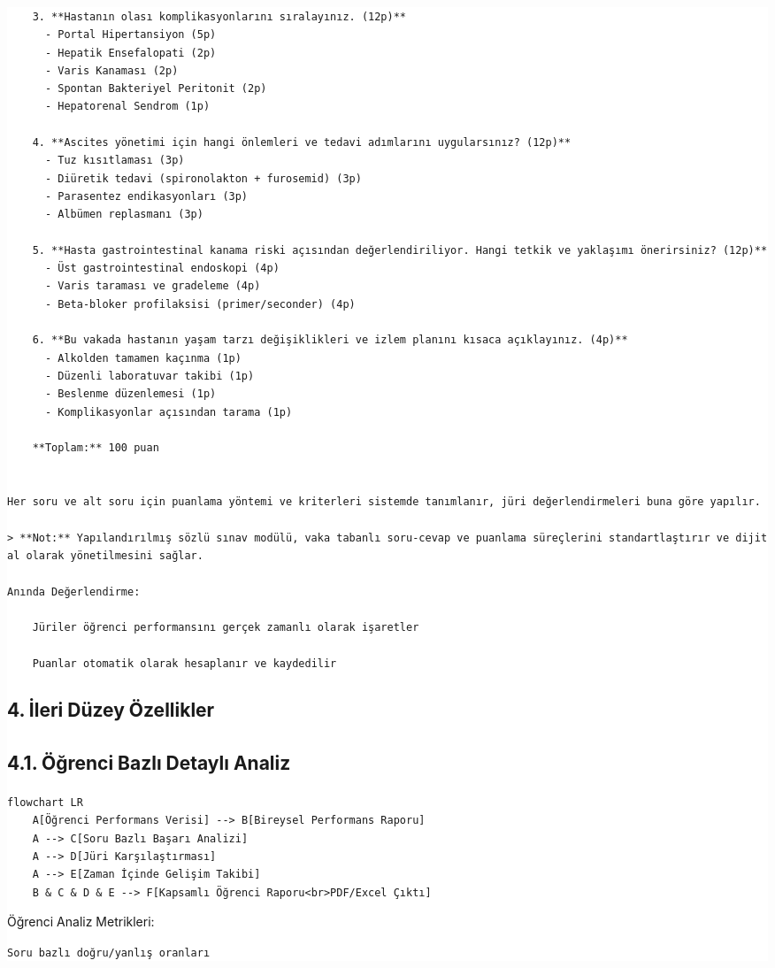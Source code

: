         3. **Hastanın olası komplikasyonlarını sıralayınız. (12p)**
          - Portal Hipertansiyon (5p)
          - Hepatik Ensefalopati (2p)
          - Varis Kanaması (2p)
          - Spontan Bakteriyel Peritonit (2p)
          - Hepatorenal Sendrom (1p)

        4. **Ascites yönetimi için hangi önlemleri ve tedavi adımlarını uygularsınız? (12p)**
          - Tuz kısıtlaması (3p)
          - Diüretik tedavi (spironolakton + furosemid) (3p)
          - Parasentez endikasyonları (3p)
          - Albümen replasmanı (3p)

        5. **Hasta gastrointestinal kanama riski açısından değerlendiriliyor. Hangi tetkik ve yaklaşımı önerirsiniz? (12p)**
          - Üst gastrointestinal endoskopi (4p)
          - Varis taraması ve gradeleme (4p)
          - Beta-bloker profilaksisi (primer/seconder) (4p)

        6. **Bu vakada hastanın yaşam tarzı değişiklikleri ve izlem planını kısaca açıklayınız. (4p)**
          - Alkolden tamamen kaçınma (1p)
          - Düzenli laboratuvar takibi (1p)
          - Beslenme düzenlemesi (1p)
          - Komplikasyonlar açısından tarama (1p)

        **Toplam:** 100 puan


    Her soru ve alt soru için puanlama yöntemi ve kriterleri sistemde tanımlanır, jüri değerlendirmeleri buna göre yapılır.

    > **Not:** Yapılandırılmış sözlü sınav modülü, vaka tabanlı soru-cevap ve puanlama süreçlerini standartlaştırır ve dijital olarak yönetilmesini sağlar.

    Anında Değerlendirme:

        Jüriler öğrenci performansını gerçek zamanlı olarak işaretler

        Puanlar otomatik olarak hesaplanır ve kaydedilir

## 4. İleri Düzey Özellikler
## 4.1. Öğrenci Bazlı Detaylı Analiz

```mermaid
flowchart LR
    A[Öğrenci Performans Verisi] --> B[Bireysel Performans Raporu]
    A --> C[Soru Bazlı Başarı Analizi]
    A --> D[Jüri Karşılaştırması]
    A --> E[Zaman İçinde Gelişim Takibi]
    B & C & D & E --> F[Kapsamlı Öğrenci Raporu<br>PDF/Excel Çıktı]
```

Öğrenci Analiz Metrikleri:

    Soru bazlı doğru/yanlış oranları
